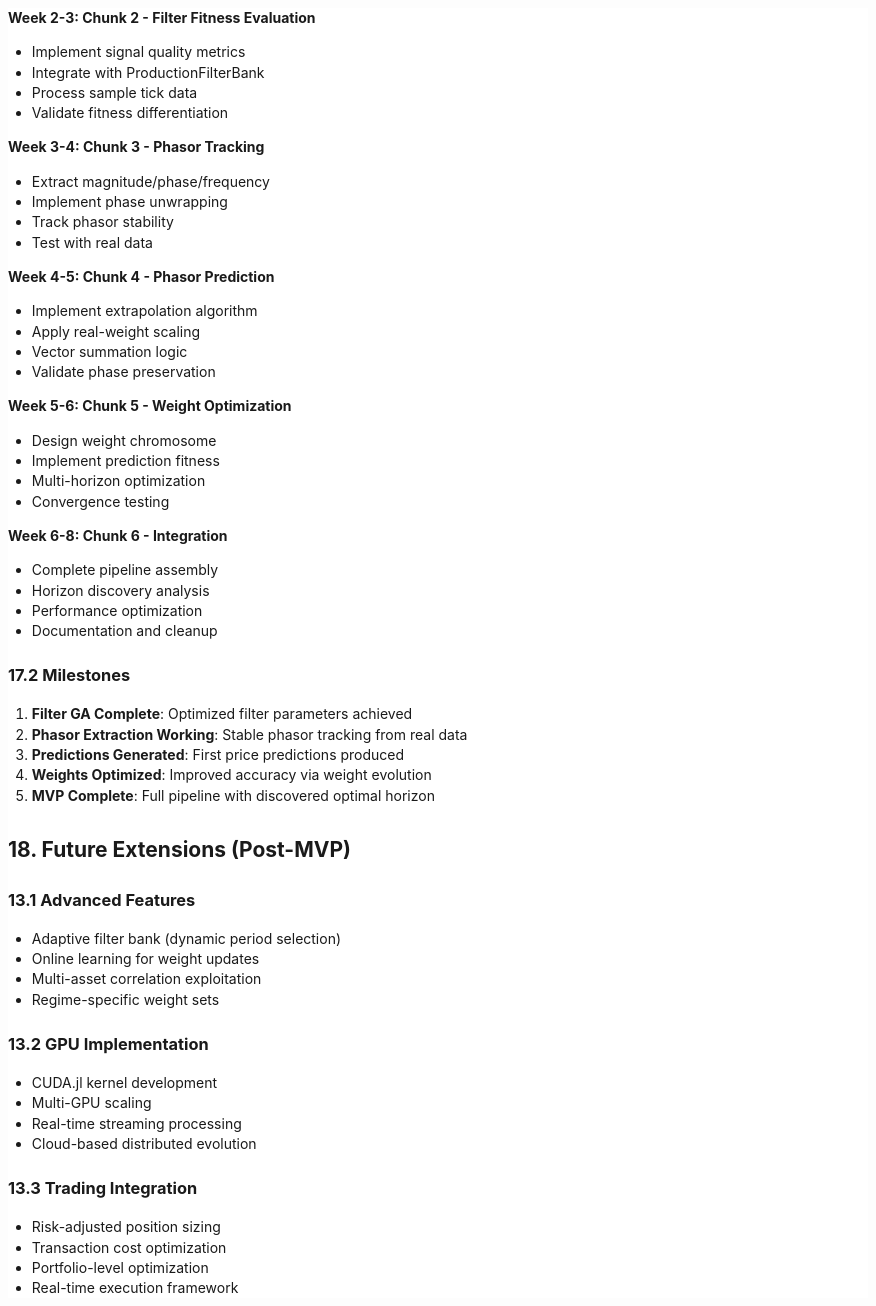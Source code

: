 **Week 2-3: Chunk 2 - Filter Fitness Evaluation**
- Implement signal quality metrics
- Integrate with ProductionFilterBank
- Process sample tick data
- Validate fitness differentiation

**Week 3-4: Chunk 3 - Phasor Tracking**
- Extract magnitude/phase/frequency
- Implement phase unwrapping
- Track phasor stability
- Test with real data

**Week 4-5: Chunk 4 - Phasor Prediction**
- Implement extrapolation algorithm
- Apply real-weight scaling
- Vector summation logic
- Validate phase preservation

**Week 5-6: Chunk 5 - Weight Optimization**
- Design weight chromosome
- Implement prediction fitness
- Multi-horizon optimization
- Convergence testing

**Week 6-8: Chunk 6 - Integration**
- Complete pipeline assembly
- Horizon discovery analysis
- Performance optimization
- Documentation and cleanup

### 17.2 Milestones

1. **Filter GA Complete**: Optimized filter parameters achieved
2. **Phasor Extraction Working**: Stable phasor tracking from real data
3. **Predictions Generated**: First price predictions produced
4. **Weights Optimized**: Improved accuracy via weight evolution
5. **MVP Complete**: Full pipeline with discovered optimal horizon

## 18. Future Extensions (Post-MVP)

### 13.1 Advanced Features
- Adaptive filter bank (dynamic period selection)
- Online learning for weight updates
- Multi-asset correlation exploitation
- Regime-specific weight sets

### 13.2 GPU Implementation
- CUDA.jl kernel development
- Multi-GPU scaling
- Real-time streaming processing
- Cloud-based distributed evolution

### 13.3 Trading Integration
- Risk-adjusted position sizing
- Transaction cost optimization
- Portfolio-level optimization
- Real-time execution framework